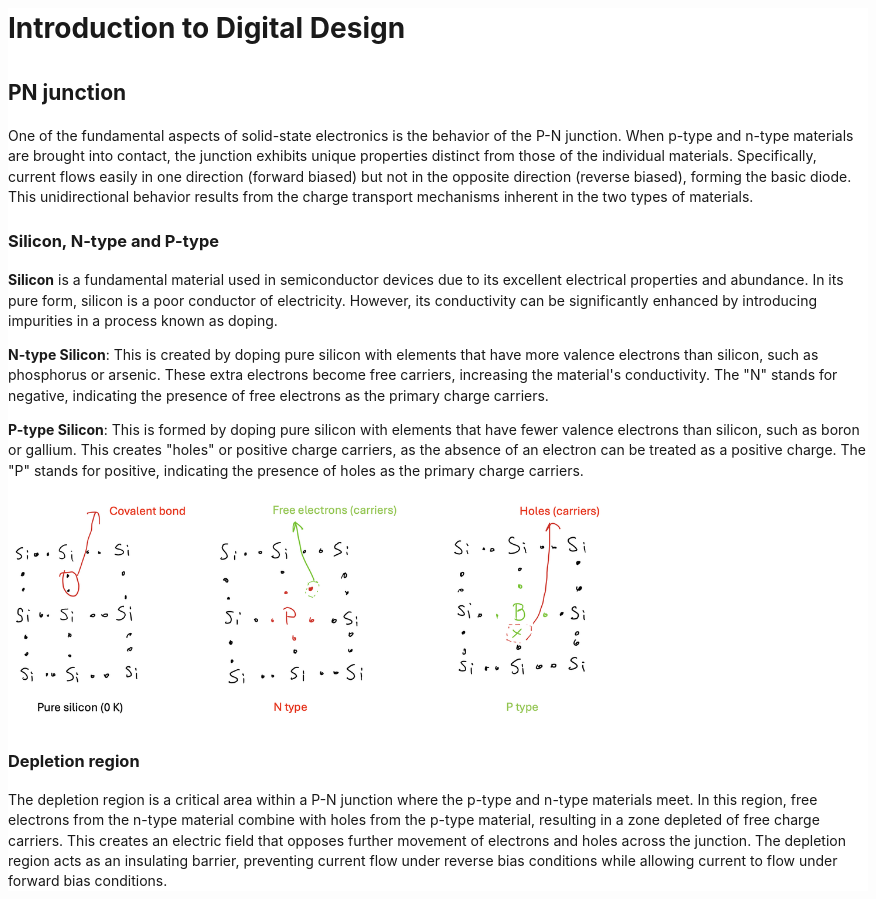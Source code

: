 # Introduction to Digital Design 

## PN junction 

One of the fundamental aspects of solid-state electronics is the behavior of the P-N junction. When p-type and n-type materials are brought into contact, the junction exhibits unique properties distinct from those of the individual materials. Specifically, current flows easily in one direction (forward biased) but not in the opposite direction (reverse biased), forming the basic diode. This unidirectional behavior results from the charge transport mechanisms inherent in the two types of materials. 


### Silicon, N-type and P-type 

**Silicon** is a fundamental material used in semiconductor devices due to its excellent electrical properties and abundance. In its pure form, silicon is a poor conductor of electricity. However, its conductivity can be significantly enhanced by introducing impurities in a process known as doping.

**N-type Silicon**: This is created by doping pure silicon with elements that have more valence electrons than silicon, such as phosphorus or arsenic. These extra electrons become free carriers, increasing the material's conductivity. The "N" stands for negative, indicating the presence of free electrons as the primary charge carriers.

**P-type Silicon**: This is formed by doping pure silicon with elements that have fewer valence electrons than silicon, such as boron or gallium. This creates "holes" or positive charge carriers, as the absence of an electron can be treated as a positive charge. The "P" stands for positive, indicating the presence of holes as the primary charge carriers.

<img src="./img/01/silicon.png" alt="Pure, P-type and N-type silicone" width="600">


### Depletion region 

The depletion region is a critical area within a P-N junction where the p-type and n-type materials meet. In this region, free electrons from the n-type material combine with holes from the p-type material, resulting in a zone depleted of free charge carriers. This creates an electric field that opposes further movement of electrons and holes across the junction. The depletion region acts as an insulating barrier, preventing current flow under reverse bias conditions while allowing current to flow under forward bias conditions. 
